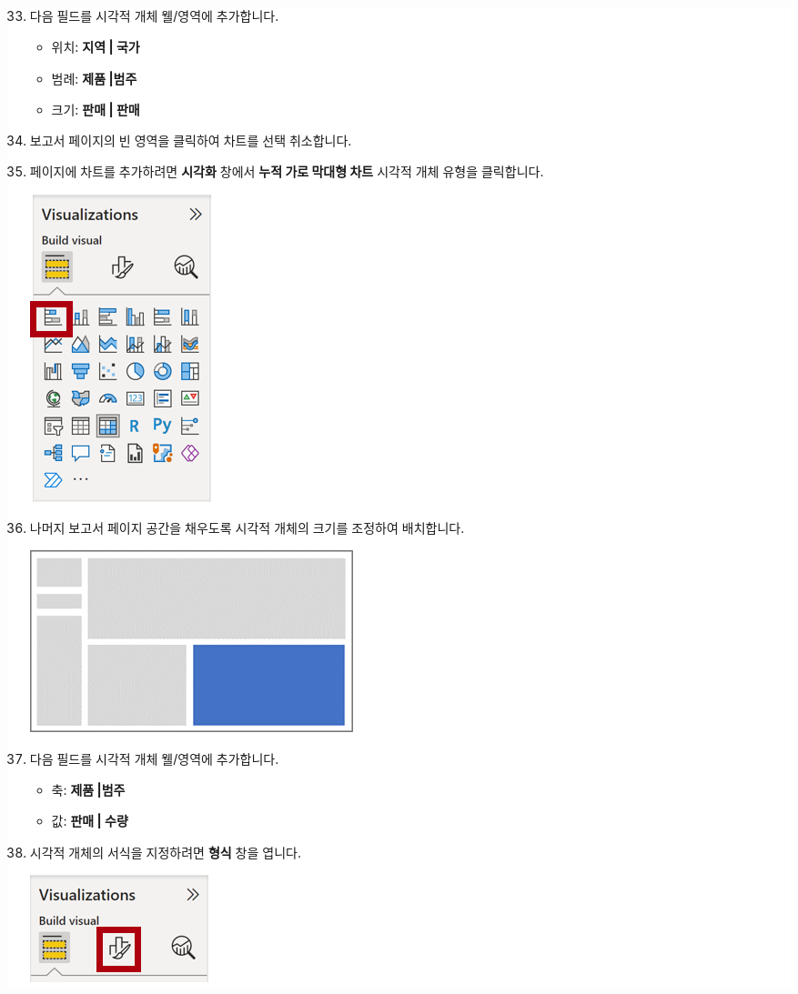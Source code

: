 33. 다음 필드를 시각적 개체 웰/영역에 추가합니다.

    - 위치: **지역 \| 국가**

    - 범례: **제품 \|범주**

    - 크기: **판매 \| 판매**

34. 보고서 페이지의 빈 영역을 클릭하여 차트를 선택 취소합니다.

35. 페이지에 차트를 추가하려면 **시각화** 창에서 **누적 가로 막대형 차트** 시각적 개체 유형을 클릭합니다.

    ![그림 54](Linked_image_Files/07-design-report-in-power-bi-desktop_image33.png)

36. 나머지 보고서 페이지 공간을 채우도록 시각적 개체의 크기를 조정하여 배치합니다.

    ![그림 35](Linked_image_Files/07-design-report-in-power-bi-desktop_image34.png)

37. 다음 필드를 시각적 개체 웰/영역에 추가합니다.

    - 축: **제품 \|범주**

    - 값: **판매 \| 수량**

38. 시각적 개체의 서식을 지정하려면 **형식** 창을 엽니다.

    ![그림 3](Linked_image_Files/07-design-report-in-power-bi-desktop_image35.png)
